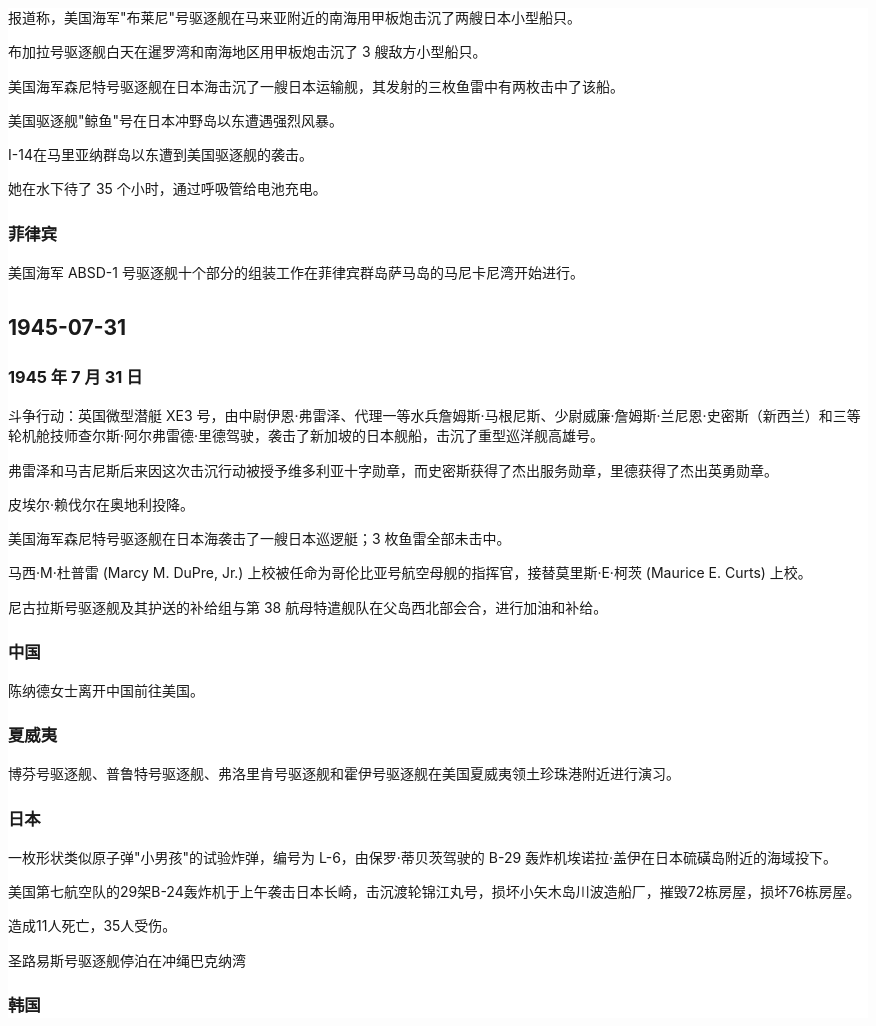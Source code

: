 报道称，美国海军"布莱尼"号驱逐舰在马来亚附近的南海用甲板炮击沉了两艘日本小型船只。

布加拉号驱逐舰白天在暹罗湾和南海地区用甲板炮击沉了 3 艘敌方小型船只。

美国海军森尼特号驱逐舰在日本海击沉了一艘日本运输舰，其发射的三枚鱼雷中有两枚击中了该船。

美国驱逐舰"鲸鱼"号在日本冲野岛以东遭遇强烈风暴。

I-14在马里亚纳群岛以东遭到美国驱逐舰的袭击。

她在水下待了 35 个小时，通过呼吸管给电池充电。

### 菲律宾

美国海军 ABSD-1
号驱逐舰十个部分的组装工作在菲律宾群岛萨马岛的马尼卡尼湾开始进行。

## 1945-07-31

### 1945 年 7 月 31 日

斗争行动：英国微型潜艇 XE3
号，由中尉伊恩·弗雷泽、代理一等水兵詹姆斯·马根尼斯、少尉威廉·詹姆斯·兰尼恩·史密斯（新西兰）和三等轮机舱技师查尔斯·阿尔弗雷德·里德驾驶，袭击了新加坡的日本舰船，击沉了重型巡洋舰高雄号。

弗雷泽和马吉尼斯后来因这次击沉行动被授予维多利亚十字勋章，而史密斯获得了杰出服务勋章，里德获得了杰出英勇勋章。

皮埃尔·赖伐尔在奥地利投降。

美国海军森尼特号驱逐舰在日本海袭击了一艘日本巡逻艇；3 枚鱼雷全部未击中。

马西·M·杜普雷 (Marcy M. DuPre, Jr.)
上校被任命为哥伦比亚号航空母舰的指挥官，接替莫里斯·E·柯茨 (Maurice E.
Curts) 上校。

尼古拉斯号驱逐舰及其护送的补给组与第 38
航母特遣舰队在父岛西北部会合，进行加油和补给。

### 中国

陈纳德女士离开中国前往美国。

### 夏威夷

博芬号驱逐舰、普鲁特号驱逐舰、弗洛里肯号驱逐舰和霍伊号驱逐舰在美国夏威夷领土珍珠港附近进行演习。

### 日本

一枚形状类似原子弹"小男孩"的试验炸弹，编号为 L-6，由保罗·蒂贝茨驾驶的
B-29 轰炸机埃诺拉·盖伊在日本硫磺岛附近的海域投下。

美国第七航空队的29架B-24轰炸机于上午袭击日本长崎，击沉渡轮锦江丸号，损坏小矢木岛川波造船厂，摧毁72栋房屋，损坏76栋房屋。

造成11人死亡，35人受伤。

圣路易斯号驱逐舰停泊在冲绳巴克纳湾

### 韩国
